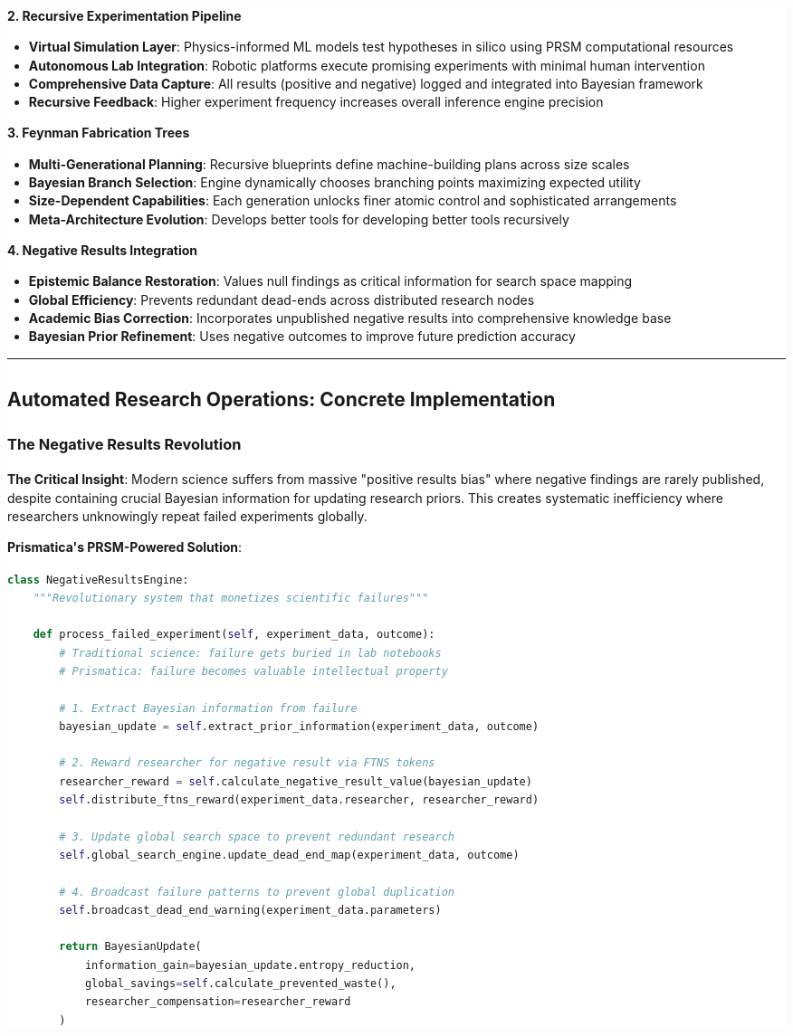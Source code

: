 **2. Recursive Experimentation Pipeline**
- **Virtual Simulation Layer**: Physics-informed ML models test hypotheses in silico using PRSM computational resources
- **Autonomous Lab Integration**: Robotic platforms execute promising experiments with minimal human intervention
- **Comprehensive Data Capture**: All results (positive and negative) logged and integrated into Bayesian framework
- **Recursive Feedback**: Higher experiment frequency increases overall inference engine precision

**3. Feynman Fabrication Trees**
- **Multi-Generational Planning**: Recursive blueprints define machine-building plans across size scales
- **Bayesian Branch Selection**: Engine dynamically chooses branching points maximizing expected utility
- **Size-Dependent Capabilities**: Each generation unlocks finer atomic control and sophisticated arrangements
- **Meta-Architecture Evolution**: Develops better tools for developing better tools recursively

**4. Negative Results Integration**
- **Epistemic Balance Restoration**: Values null findings as critical information for search space mapping
- **Global Efficiency**: Prevents redundant dead-ends across distributed research nodes
- **Academic Bias Correction**: Incorporates unpublished negative results into comprehensive knowledge base
- **Bayesian Prior Refinement**: Uses negative outcomes to improve future prediction accuracy

---

## Automated Research Operations: Concrete Implementation

### The Negative Results Revolution

**The Critical Insight**: Modern science suffers from massive "positive results bias" where negative findings are rarely published, despite containing crucial Bayesian information for updating research priors. This creates systematic inefficiency where researchers unknowingly repeat failed experiments globally.

**Prismatica's PRSM-Powered Solution**:

```python
class NegativeResultsEngine:
    """Revolutionary system that monetizes scientific failures"""
    
    def process_failed_experiment(self, experiment_data, outcome):
        # Traditional science: failure gets buried in lab notebooks
        # Prismatica: failure becomes valuable intellectual property
        
        # 1. Extract Bayesian information from failure
        bayesian_update = self.extract_prior_information(experiment_data, outcome)
        
        # 2. Reward researcher for negative result via FTNS tokens
        researcher_reward = self.calculate_negative_result_value(bayesian_update)
        self.distribute_ftns_reward(experiment_data.researcher, researcher_reward)
        
        # 3. Update global search space to prevent redundant research
        self.global_search_engine.update_dead_end_map(experiment_data, outcome)
        
        # 4. Broadcast failure patterns to prevent global duplication
        self.broadcast_dead_end_warning(experiment_data.parameters)
        
        return BayesianUpdate(
            information_gain=bayesian_update.entropy_reduction,
            global_savings=self.calculate_prevented_waste(),
            researcher_compensation=researcher_reward
        )
```